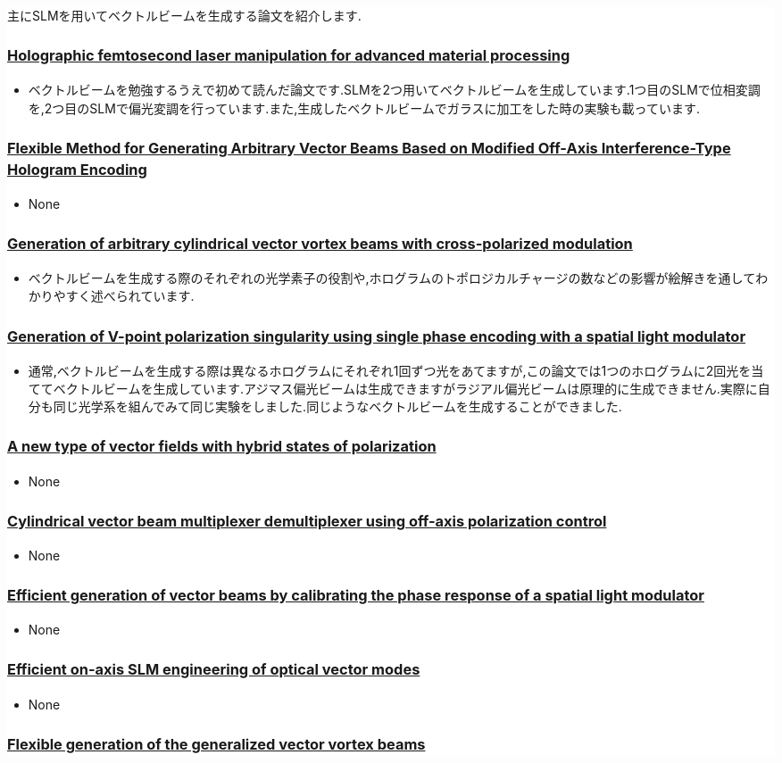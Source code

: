 主にSLMを用いてベクトルビームを生成する論文を紹介します.

### [Holographic femtosecond laser manipulation for advanced material processing](https://www.degruyter.com/document/doi/10.1515/aot-2015-0062/html)

- ベクトルビームを勉強するうえで初めて読んだ論文です.SLMを2つ用いてベクトルビームを生成しています.1つ目のSLMで位相変調を,2つ目のSLMで偏光変調を行っています.また,生成したベクトルビームでガラスに加工をした時の実験も載っています.

### [Flexible Method for Generating Arbitrary Vector Beams Based on Modified Off-Axis Interference-Type Hologram Encoding](https://www.mdpi.com/2304-6732/9/12/949)

- None

### [Generation of arbitrary cylindrical vector vortex beams with cross-polarized modulation](https://www.sciencedirect.com/science/article/pii/S2211379720319161)

- ベクトルビームを生成する際のそれぞれの光学素子の役割や,ホログラムのトポロジカルチャージの数などの影響が絵解きを通してわかりやすく述べられています.

### [Generation of V-point polarization singularity using single phase encoding with a spatial light modulator](https://www.nature.com/articles/s41598-022-27337-x)

- 通常,ベクトルビームを生成する際は異なるホログラムにそれぞれ1回ずつ光をあてますが,この論文では1つのホログラムに2回光を当ててベクトルビームを生成しています.アジマス偏光ビームは生成できますがラジアル偏光ビームは原理的に生成できません.実際に自分も同じ光学系を組んでみて同じ実験をしました.同じようなベクトルビームを生成することができました.

### [A new type of vector fields with hybrid states of polarization](https://opg.optica.org/oe/fulltext.cfm?uri=oe-18-10-10786&id=199402)

- None

### [Cylindrical vector beam multiplexer demultiplexer using off-axis polarization control](https://www.nature.com/articles/s41377-021-00667-7)

- None

### [Efficient generation of vector beams by calibrating the phase response of a spatial light modulator](https://opg.optica.org/ao/abstract.cfm?uri=ao-56-17-4956)

- None

### [Efficient on-axis SLM engineering of optical vector modes](https://www.sciencedirect.com/science/article/abs/pii/S0143816619309959)

- None

### [Flexible generation of the generalized vector vortex beams](https://www.sciencedirect.com/science/article/abs/pii/S0030401821002662)
